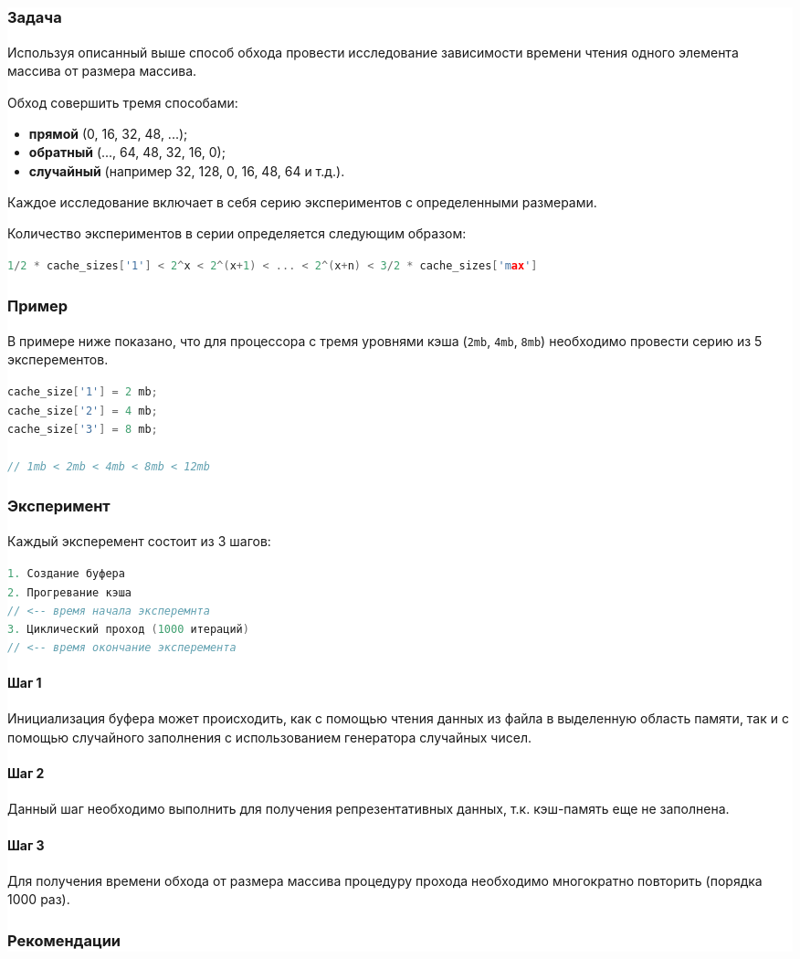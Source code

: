 ### Задача

Используя описанный выше способ обхода провести исследование зависимости времени чтения одного элемента массива от размера массива.

Обход совершить тремя способами:
- **прямой** (0, 16, 32, 48, ...);
- **обратный** (..., 64, 48, 32, 16, 0);
- **случайный** (например 32, 128, 0, 16, 48, 64 и т.д.).

Каждое исследование включает в себя серию экспериментов c определенными размерами.

Количество экспериментов в серии определяется следующим образом:

```cpp
1/2 * cache_sizes['1'] < 2^x < 2^(x+1) < ... < 2^(x+n) < 3/2 * cache_sizes['max']
```

### Пример

В примере ниже показано, что для процессора с тремя уровнями кэша (`2mb`, `4mb`, `8mb`)
необходимо провести серию из 5 эксперементов.

```cpp
cache_size['1'] = 2 mb;
cache_size['2'] = 4 mb;
cache_size['3'] = 8 mb;

// 1mb < 2mb < 4mb < 8mb < 12mb
```

### Эксперимент

Каждый эксперемент состоит из 3 шагов:

```cpp
1. Создание буфера
2. Прогревание кэша
// <-- время начала эксперемнта
3. Циклический проход (1000 итераций)
// <-- время окончание эксперемента
```

#### Шаг 1

Инициализация буфера может происходить, как с помощью чтения данных из файла в выделенную область памяти,
так и с помощью случайного заполнения с использованием генератора случайных чисел.

#### Шаг 2

Данный шаг необходимо выполнить для получения репрезентативных данных, т.к. кэш-память еще не заполнена.

#### Шаг 3

Для получения времени обхода от размера массива процедуру прохода необходимо многократно повторить (порядка 1000 раз).
### Рекомендации
